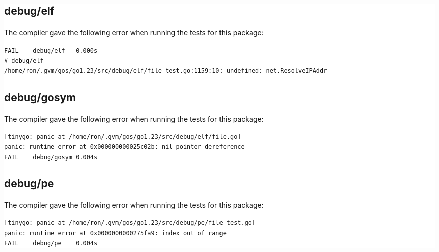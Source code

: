 






## debug/elf



The compiler gave the following error when running the tests for this package:


    FAIL	debug/elf	0.000s
    # debug/elf
    /home/ron/.gvm/gos/go1.23/src/debug/elf/file_test.go:1159:10: undefined: net.ResolveIPAddr






## debug/gosym



The compiler gave the following error when running the tests for this package:


    [tinygo: panic at /home/ron/.gvm/gos/go1.23/src/debug/elf/file.go]
    panic: runtime error at 0x000000000025c02b: nil pointer dereference
    FAIL	debug/gosym	0.004s








## debug/pe



The compiler gave the following error when running the tests for this package:


    [tinygo: panic at /home/ron/.gvm/gos/go1.23/src/debug/pe/file_test.go]
    panic: runtime error at 0x0000000000275fa9: index out of range
    FAIL	debug/pe	0.004s



















